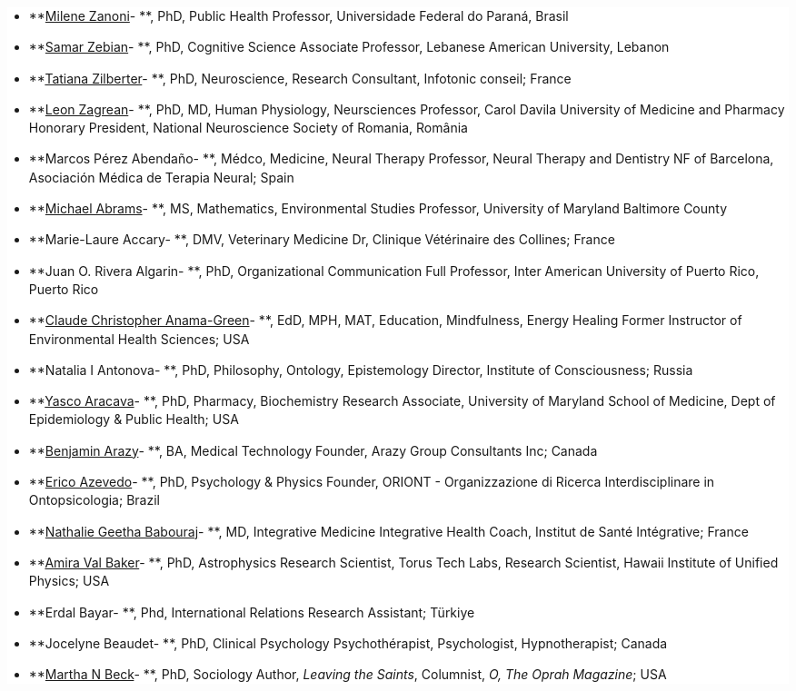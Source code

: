 - **[Milene Zanoni](https://www.researchgate.net/scientific-contributions/Milene-Zanoni-da-Silva-2186636422)- **, PhD, Public Health
Professor, Universidade Federal do Paraná, Brasil

- **[Samar Zebian](https://www.researchgate.net/profile/Samar-Zebian-3)- **, PhD, Cognitive Science
Associate Professor, Lebanese American University, Lebanon

- **[Tatiana Zilberter](https://loop.frontiersin.org/people/35751/overview)- **, PhD, Neuroscience, Research Consultant, Infotonic conseil; France

- **[Leon Zagrean](http://info.snn.ro/en/members-snn/)- **, PhD, MD, Human Physiology, Neursciences
Professor, Carol Davila University of Medicine and Pharmacy
Honorary President, National Neuroscience Society of Romania, România

- **Marcos Pérez Abendaño- **, Médco, Medicine, Neural Therapy
Professor, Neural Therapy and Dentistry NF of Barcelona, Asociación Médica de Terapia Neural; Spain

- **[Michael Abrams](https://www.linkedin.com/in/michael-abrams-47285b96/)- **, MS, Mathematics, Environmental Studies
Professor, University of Maryland Baltimore County

- **Marie-Laure Accary- **, DMV, Veterinary Medicine
Dr, Clinique Vétérinaire des Collines; France

- **Juan O. Rivera Algarin- **, PhD, Organizational Communication
Full Professor, Inter American University of Puerto Rico, Puerto Rico

- **[Claude Christopher Anama-Green](https://www.researchgate.net/profile/Chris_Anama-Green)- **, EdD, MPH, MAT, Education, Mindfulness, Energy Healing
Former Instructor of Environmental Health Sciences; USA

- **Natalia I Antonova- **, PhD, Philosophy, Ontology, Epistemology
Director, Institute of Consciousness; Russia

- **[Yasco Aracava](https://www.researchgate.net/scientific-contributions/Yasco-Aracava-4833397)- **, PhD, Pharmacy, Biochemistry
Research Associate, University of Maryland School of Medicine, Dept of Epidemiology & Public Health; USA

- **[Benjamin Arazy](https://www.linkedin.com/in/bennyarazy)- **, BA, Medical Technology
Founder, Arazy Group Consultants Inc; Canada

- **[Erico Azevedo](http://oriont.org/erico-azevedo/)- **, PhD, Psychology & Physics
Founder, ORIONT - Organizzazione di Ricerca Interdisciplinare in Ontopsicologia; Brazil

- **[Nathalie Geetha Babouraj](http://www.institutdesanteintegrative.com/)- **, MD, Integrative Medicine
Integrative Health Coach, Institut de Santé Intégrative; France

- **[Amira Val Baker](https://www.researchgate.net/profile/Amira-Val-Baker)- **, PhD, Astrophysics
Research Scientist, Torus Tech Labs, Research Scientist, Hawaii Institute of Unified Physics; USA

- **Erdal Bayar- **, Phd, International Relations
Research Assistant; Türkiye

- **Jocelyne Beaudet- **, PhD, Clinical Psychology
Psychothérapist, Psychologist, Hypnotherapist; Canada

- **[Martha N Beck](https://marthabeck.com/product/leaving-the-saints/)- **, PhD, Sociology
Author, *Leaving the Saints*, Columnist, *O, The Oprah Magazine*; USA
